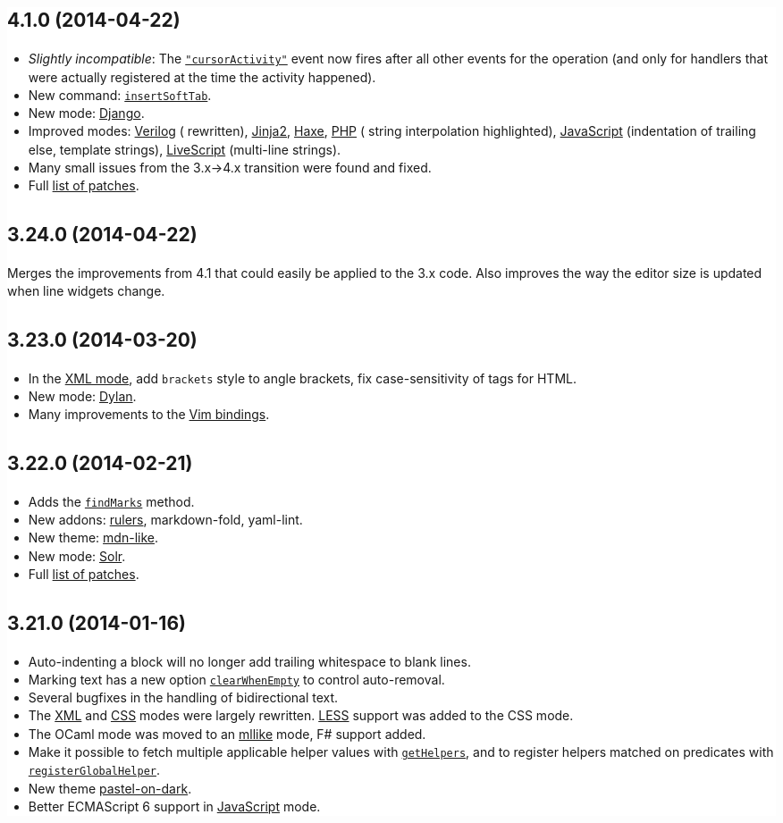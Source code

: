 ## 4.1.0 (2014-04-22)

* _Slightly incompatible_: The [`"cursorActivity"`](http://codemirror.net/doc/manual.html#event_cursorActivity) event
  now fires after all other events for the operation (and only for handlers that were actually registered at the time
  the activity happened).
* New command: [`insertSoftTab`](http://codemirror.net/doc/manual.html#command_insertSoftTab).
* New mode: [Django](http://codemirror.net/mode/django/index.html).
* Improved modes: [Verilog](http://codemirror.net/mode/verilog/index.html) (
  rewritten), [Jinja2](http://codemirror.net/mode/jinja2/index.html), [Haxe](http://codemirror.net/mode/haxe/index.html), [PHP](http://codemirror.net/mode/php/index.html) (
  string interpolation highlighted), [JavaScript](http://codemirror.net/mode/javascript/index.html) (indentation of
  trailing else, template strings), [LiveScript](http://codemirror.net/mode/livescript/index.html) (multi-line strings).
* Many small issues from the 3.x→4.x transition were found and fixed.
* Full [list of patches](https://github.com/codemirror/CodeMirror/compare/4.0.3...4.1.0).

## 3.24.0 (2014-04-22)

Merges the improvements from 4.1 that could easily be applied to the 3.x code. Also improves the way the editor size is
updated when line widgets change.

## 3.23.0 (2014-03-20)

* In the [XML mode](http://codemirror.net/mode/xml/index.html), add `brackets` style to angle brackets, fix
  case-sensitivity of tags for HTML.
* New mode: [Dylan](http://codemirror.net/mode/dylan/index.html).
* Many improvements to the [Vim bindings](http://codemirror.net/demo/vim.html).

## 3.22.0 (2014-02-21)

* Adds the [`findMarks`](http://codemirror.net/doc/manual.html#findMarks) method.
* New addons: [rulers](http://codemirror.net/doc/manual.html#addon_rulers), markdown-fold, yaml-lint.
* New theme: [mdn-like](http://codemirror.net/demo/theme.html#mdn-like).
* New mode: [Solr](http://codemirror.net/mode/solr/index.html).
* Full [list of patches](https://github.com/codemirror/CodeMirror/compare/3.21.0...3.22.0).

## 3.21.0 (2014-01-16)

* Auto-indenting a block will no longer add trailing whitespace to blank lines.
* Marking text has a new option [`clearWhenEmpty`](http://codemirror.net/doc/manual.html#markText) to control
  auto-removal.
* Several bugfixes in the handling of bidirectional text.
* The [XML](http://codemirror.net/mode/xml/index.html) and [CSS](http://codemirror.net/mode/css/index.html) modes were
  largely rewritten. [LESS](http://codemirror.net/mode/css/less.html) support was added to the CSS mode.
* The OCaml mode was moved to an [mllike](http://codemirror.net/mode/mllike/index.html) mode, F# support added.
* Make it possible to fetch multiple applicable helper values
  with [`getHelpers`](http://codemirror.net/doc/manual.html#getHelpers), and to register helpers matched on predicates
  with [`registerGlobalHelper`](http://codemirror.net/doc/manual.html#registerGlobalHelper).
* New theme [pastel-on-dark](http://codemirror.net/demo/theme.html#pastel-on-dark).
* Better ECMAScript 6 support in [JavaScript](http://codemirror.net/mode/javascript/index.html) mode.